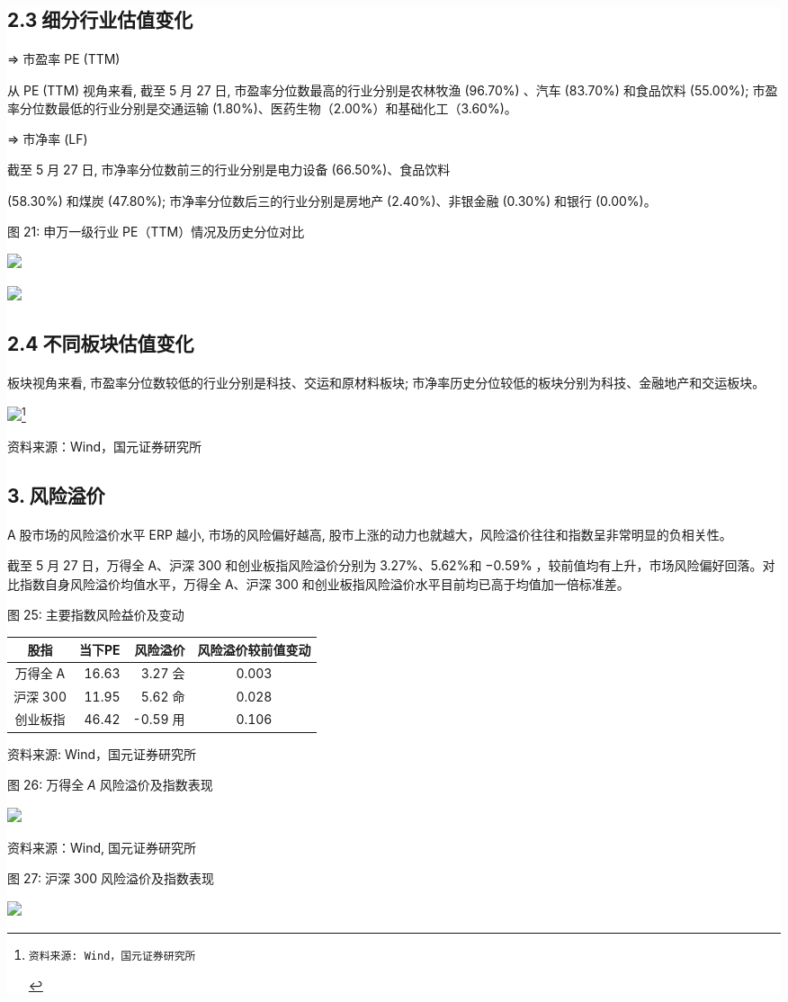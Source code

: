 ## 2.3 细分行业估值变化

$\Rightarrow$ 市盈率 PE (TTM)

从 PE (TTM) 视角来看, 截至 5 月 27 日, 市盈率分位数最高的行业分别是农林牧渔 $(96.70 \%)$ 、汽车 $(83.70 \%)$ 和食品饮料 (55.00\%); 市盈率分位数最低的行业分别是交通运输 (1.80\%)、医药生物（2.00\%）和基础化工（3.60\%)。

$\Rightarrow$ 市净率 (LF)

截至 5 月 27 日, 市净率分位数前三的行业分别是电力设备 (66.50\%)、食品饮料

(58.30\%) 和煤炭 $(47.80 \%)$; 市净率分位数后三的行业分别是房地产 (2.40\%)、非银金融 (0.30\%) 和银行 (0.00\%)。

图 21: 申万一级行业 PE（TTM）情况及历史分位对比

![](https://cdn.mathpix.com/cropped/2024_04_30_253ba64142a85a5d9215g-11.jpg?height=725&width=1791&top_left_y=1756&top_left_x=64)

![](https://cdn.mathpix.com/cropped/2024_04_30_253ba64142a85a5d9215g-12.jpg?height=691&width=1737&top_left_y=483&top_left_x=91)

## 2.4 不同板块估值变化

板块视角来看, 市盈率分位数较低的行业分别是科技、交运和原材料板块; 市净率历史分位较低的板块分别为科技、金融地产和交运板块。

![](https://cdn.mathpix.com/cropped/2024_04_30_253ba64142a85a5d9215g-12.jpg?height=697&width=1782&top_left_y=1670&top_left_x=91)[^1]

资料来源：Wind，国元证券研究所

## 3. 风险溢价

$\mathrm{A}$ 股市场的风险溢价水平 ERP 越小, 市场的风险偏好越高, 股市上涨的动力也就越大，风险溢价往往和指数呈非常明显的负相关性。

截至 5 月 27 日，万得全 A、沪深 300 和创业板指风险溢价分别为 3.27\%、5.62\%和 $-0.59 \%$ ，较前值均有上升，市场风险偏好回落。对比指数自身风险溢价均值水平，万得全 A、沪深 300 和创业板指风险溢价水平目前均已高于均值加一倍标准差。

图 25: 主要指数风险益价及变动

| 股指 | 当下PE | 风险溢价 | 风险溢价较前值变动 |
| :---: | ---: | ---: | :---: |
| 万得全 $\mathrm{A}$ | 16.63 | 3.27 会 | 0.003 |
| 沪深 300 | 11.95 | 5.62 命 | 0.028 |
| 创业板指 | 46.42 | -0.59 用 | 0.106 |

资料来源: Wind，国元证券研究所

图 26: 万得全 $A$ 风险溢价及指数表现

![](https://cdn.mathpix.com/cropped/2024_04_30_253ba64142a85a5d9215g-13.jpg?height=662&width=1336&top_left_y=1174&top_left_x=537)

资料来源：Wind, 国元证券研究所

图 27: 沪深 300 风险溢价及指数表现

![](https://cdn.mathpix.com/cropped/2024_04_30_253ba64142a85a5d9215g-13.jpg?height=594&width=876&top_left_y=2022&top_left_x=90)


[^0]:    资料来源：Wind，国元证券研究所
[^1]:    资料来源: Wind，国元证券研究所